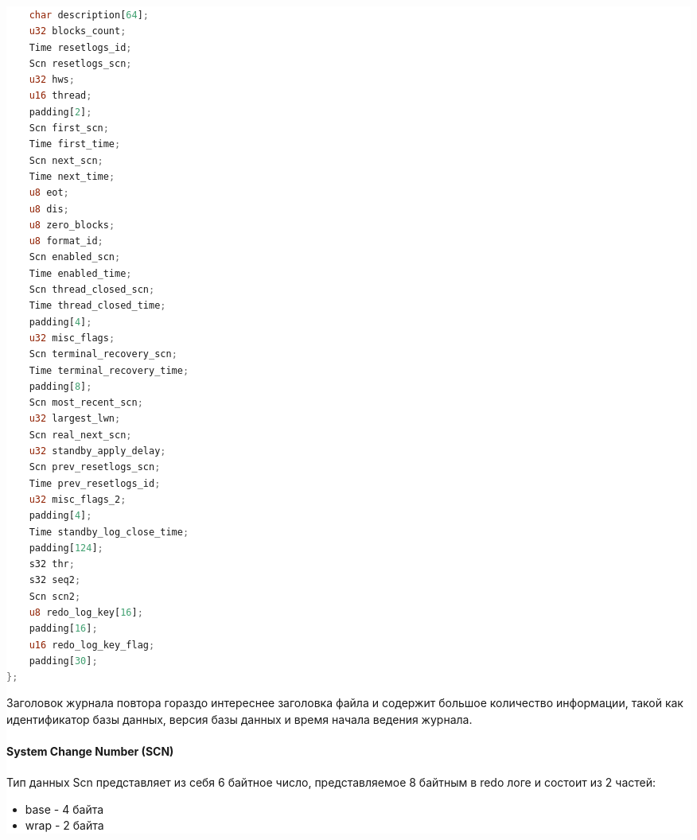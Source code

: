 ```rust
    char description[64];
    u32 blocks_count;
    Time resetlogs_id;
    Scn resetlogs_scn;
    u32 hws;
    u16 thread;
    padding[2];
    Scn first_scn;
    Time first_time;
    Scn next_scn;
    Time next_time;
    u8 eot;
    u8 dis;
    u8 zero_blocks;
    u8 format_id;
    Scn enabled_scn;
    Time enabled_time;
    Scn thread_closed_scn;
    Time thread_closed_time;
    padding[4];
    u32 misc_flags;
    Scn terminal_recovery_scn;
    Time terminal_recovery_time;
    padding[8];
    Scn most_recent_scn;
    u32 largest_lwn;
    Scn real_next_scn;
    u32 standby_apply_delay;
    Scn prev_resetlogs_scn;
    Time prev_resetlogs_id;
    u32 misc_flags_2;
    padding[4];
    Time standby_log_close_time;
    padding[124];
    s32 thr;
    s32 seq2;
    Scn scn2;
    u8 redo_log_key[16];
    padding[16];
    u16 redo_log_key_flag;
    padding[30];
};
```

Заголовок журнала повтора гораздо интереснее заголовка файла и содержит большое количество
информации, такой как идентификатор базы данных, версия базы данных и время начала ведения журнала.

#### System Change Number (SCN)

Тип данных Scn представляет из себя 6 байтное число, представляемое 8 байтным в redo логе и состоит из 2 частей:
* base - 4 байта
* wrap - 2 байта
